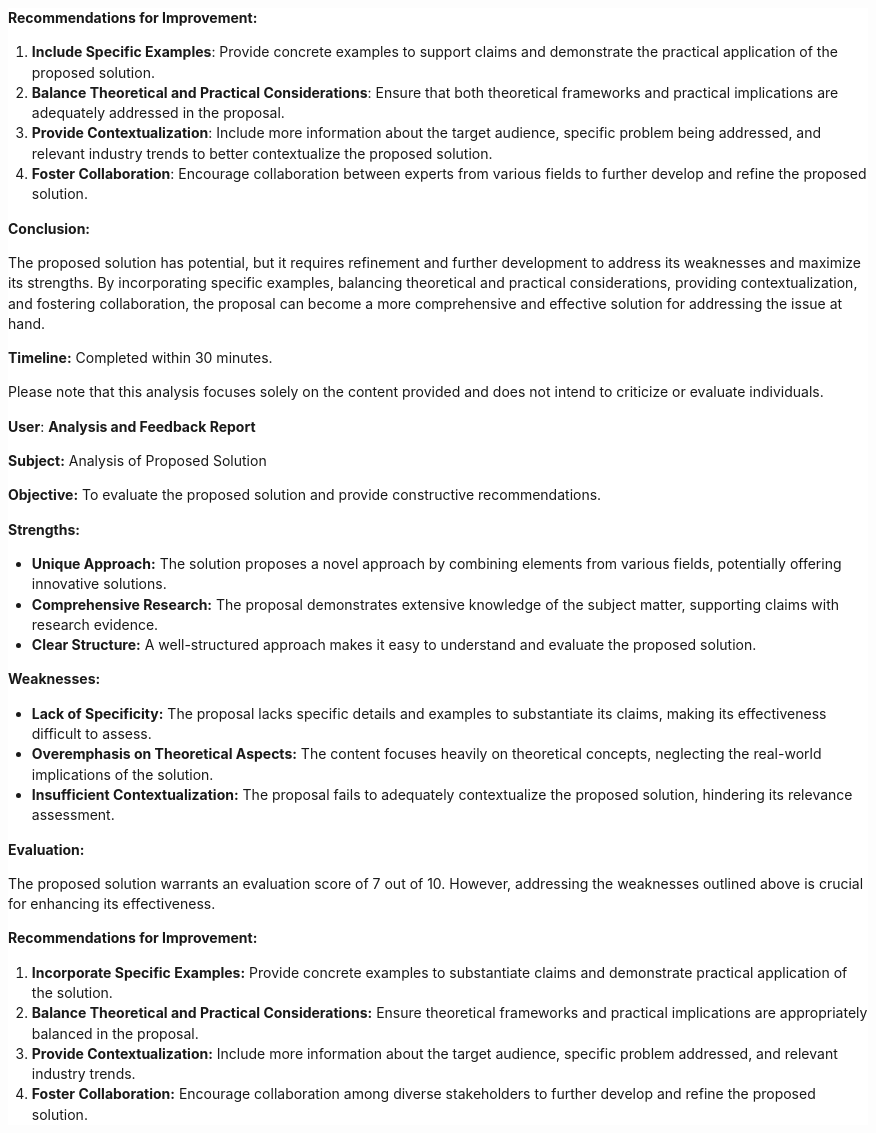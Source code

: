**Recommendations for Improvement:**

1. **Include Specific Examples**: Provide concrete examples to support claims and demonstrate the practical application of the proposed solution.
2. **Balance Theoretical and Practical Considerations**: Ensure that both theoretical frameworks and practical implications are adequately addressed in the proposal.
3. **Provide Contextualization**: Include more information about the target audience, specific problem being addressed, and relevant industry trends to better contextualize the proposed solution.
4. **Foster Collaboration**: Encourage collaboration between experts from various fields to further develop and refine the proposed solution.

**Conclusion:**

The proposed solution has potential, but it requires refinement and further development to address its weaknesses and maximize its strengths. By incorporating specific examples, balancing theoretical and practical considerations, providing contextualization, and fostering collaboration, the proposal can become a more comprehensive and effective solution for addressing the issue at hand.

**Timeline:** Completed within 30 minutes.

Please note that this analysis focuses solely on the content provided and does not intend to criticize or evaluate individuals.

**User**: **Analysis and Feedback Report**

**Subject:** Analysis of Proposed Solution

**Objective:** To evaluate the proposed solution and provide constructive recommendations.

**Strengths:**

* **Unique Approach:** The solution proposes a novel approach by combining elements from various fields, potentially offering innovative solutions.
* **Comprehensive Research:** The proposal demonstrates extensive knowledge of the subject matter, supporting claims with research evidence.
* **Clear Structure:** A well-structured approach makes it easy to understand and evaluate the proposed solution.

**Weaknesses:**

* **Lack of Specificity:** The proposal lacks specific details and examples to substantiate its claims, making its effectiveness difficult to assess.
* **Overemphasis on Theoretical Aspects:** The content focuses heavily on theoretical concepts, neglecting the real-world implications of the solution.
* **Insufficient Contextualization:** The proposal fails to adequately contextualize the proposed solution, hindering its relevance assessment.

**Evaluation:**

The proposed solution warrants an evaluation score of 7 out of 10. However, addressing the weaknesses outlined above is crucial for enhancing its effectiveness.

**Recommendations for Improvement:**

1. **Incorporate Specific Examples:** Provide concrete examples to substantiate claims and demonstrate practical application of the solution.
2. **Balance Theoretical and Practical Considerations:** Ensure theoretical frameworks and practical implications are appropriately balanced in the proposal.
3. **Provide Contextualization:** Include more information about the target audience, specific problem addressed, and relevant industry trends.
4. **Foster Collaboration:** Encourage collaboration among diverse stakeholders to further develop and refine the proposed solution.
